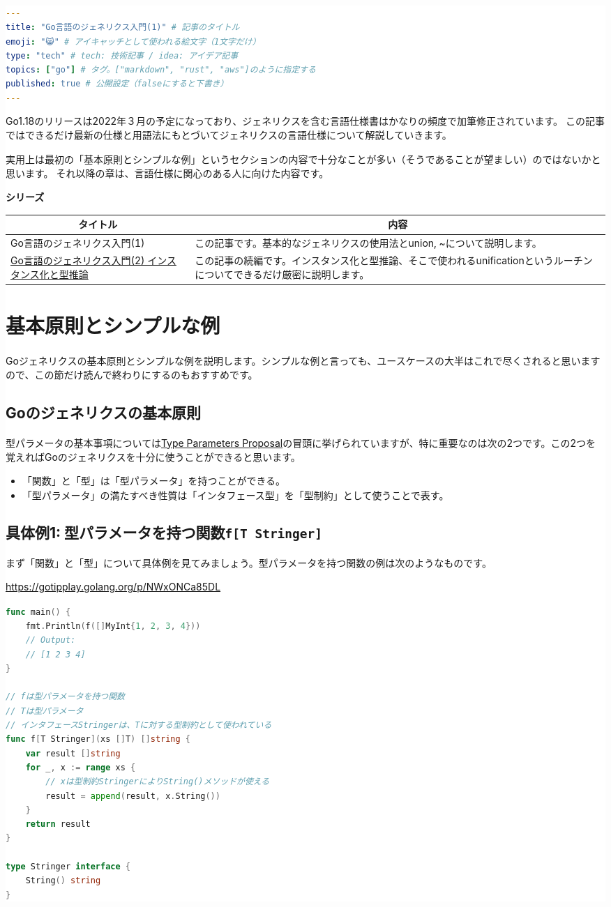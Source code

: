 ```yaml
---
title: "Go言語のジェネリクス入門(1)" # 記事のタイトル
emoji: "😸" # アイキャッチとして使われる絵文字（1文字だけ）
type: "tech" # tech: 技術記事 / idea: アイデア記事
topics: ["go"] # タグ。["markdown", "rust", "aws"]のように指定する
published: true # 公開設定（falseにすると下書き）
---
```


Go1.18のリリースは2022年３月の予定になっており、ジェネリクスを含む言語仕様書はかなりの頻度で加筆修正されています。
この記事ではできるだけ最新の仕様と用語法にもとづいてジェネリクスの言語仕様について解説していきます。

実用上は最初の「基本原則とシンプルな例」というセクションの内容で十分なことが多い（そうであることが望ましい）のではないかと思います。
それ以降の章は、言語仕様に関心のある人に向けた内容です。

**シリーズ**

| タイトル | 内容 | 
| ---- | ---- |
| Go言語のジェネリクス入門(1) | この記事です。基本的なジェネリクスの使用法とunion, ~について説明します。 |
| [Go言語のジェネリクス入門(2) インスタンス化と型推論](https://zenn.dev/nobishii/articles/type_param_intro_2) | この記事の続編です。インスタンス化と型推論、そこで使われるunificationというルーチンについてできるだけ厳密に説明します。 |

# 基本原則とシンプルな例

Goジェネリクスの基本原則とシンプルな例を説明します。シンプルな例と言っても、ユースケースの大半はこれで尽くされると思いますので、この節だけ読んで終わりにするのもおすすめです。

## Goのジェネリクスの基本原則

型パラメータの基本事項については[Type Parameters Proposal](https://go.googlesource.com/proposal/+/refs/heads/master/design/43651-type-parameters.md)の冒頭に挙げられていますが、特に重要なのは次の2つです。この2つを覚えればGoのジェネリクスを十分に使うことができると思います。

- 「関数」と「型」は「型パラメータ」を持つことができる。
- 「型パラメータ」の満たすべき性質は「インタフェース型」を「型制約」として使うことで表す。

## 具体例1: 型パラメータを持つ関数`f[T Stringer]`

まず「関数」と「型」について具体例を見てみましょう。型パラメータを持つ関数の例は次のようなものです。

https://gotipplay.golang.org/p/NWxONCa85DL

```go
func main() {
	fmt.Println(f([]MyInt{1, 2, 3, 4}))
    // Output:
    // [1 2 3 4]
}

// fは型パラメータを持つ関数
// Tは型パラメータ
// インタフェースStringerは、Tに対する型制約として使われている
func f[T Stringer](xs []T) []string {
	var result []string
	for _, x := range xs {
        // xは型制約StringerによりString()メソッドが使える
		result = append(result, x.String())
	}
	return result
}

type Stringer interface {
	String() string
}

```